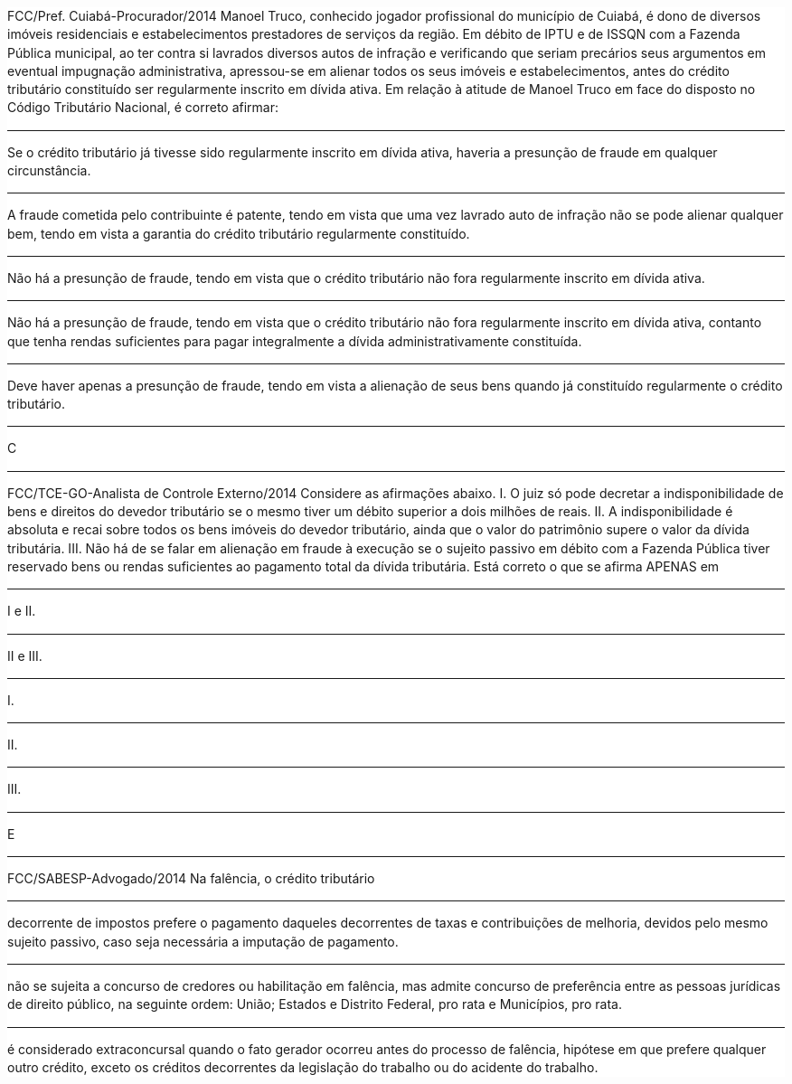FCC/Pref. Cuiabá-Procurador/2014 Manoel Truco, conhecido jogador profissional do município de Cuiabá, é dono de diversos imóveis residenciais e estabelecimentos prestadores de serviços da região. Em débito de IPTU e de ISSQN com a Fazenda Pública municipal, ao ter contra si lavrados diversos autos de infração e verificando que seriam precários seus argumentos em eventual impugnação administrativa, apressou-se em alienar todos os seus imóveis e estabelecimentos, antes do crédito tributário constituído ser regularmente inscrito em dívida ativa. Em relação à atitude de Manoel Truco em face do disposto no Código Tributário Nacional, é correto afirmar:
***
Se o crédito tributário já tivesse sido regularmente inscrito em dívida ativa, haveria a presunção de fraude em qualquer circunstância.
***
A fraude cometida pelo contribuinte é patente, tendo em vista que uma vez lavrado auto de infração não se pode alienar qualquer bem, tendo em vista a garantia do crédito tributário regularmente constituído.
***
Não há a presunção de fraude, tendo em vista que o crédito tributário não fora regularmente inscrito em dívida ativa.
***
Não há a presunção de fraude, tendo em vista que o crédito tributário não fora regularmente inscrito em dívida ativa, contanto que tenha rendas suficientes para pagar integralmente a dívida administrativamente constituída.
***
Deve haver apenas a presunção de fraude, tendo em vista a alienação de seus bens quando já constituído regularmente o crédito tributário.
***
C
****
FCC/TCE-GO-Analista de Controle Externo/2014 Considere as afirmações abaixo.
I. O juiz só pode decretar a indisponibilidade de bens e direitos do devedor tributário se o mesmo tiver um débito superior a dois milhões de reais.
II. A indisponibilidade é absoluta e recai sobre todos os bens imóveis do devedor tributário, ainda que o valor do patrimônio supere o valor da dívida tributária.
III. Não há de se falar em alienação em fraude à execução se o sujeito passivo em débito com a Fazenda Pública tiver reservado bens ou rendas suficientes ao pagamento total da dívida tributária.
Está correto o que se afirma APENAS em 
***
I e II.
***
II e III.
***
I.
***
II.
***
III.
***
E
****
FCC/SABESP-Advogado/2014 Na falência, o crédito tributário 
***
decorrente de impostos prefere o pagamento daqueles decorrentes de taxas e contribuições de melhoria, devidos pelo mesmo sujeito passivo, caso seja necessária a imputação de pagamento.
***
não se sujeita a concurso de credores ou habilitação em falência, mas admite concurso de preferência entre as pessoas jurídicas de direito público, na seguinte ordem: União; Estados e Distrito Federal, pro rata e Municípios, pro rata.
***
é considerado extraconcursal quando o fato gerador ocorreu antes do processo de falência, hipótese em que prefere qualquer outro crédito, exceto os créditos decorrentes da legislação do trabalho ou do acidente do trabalho.